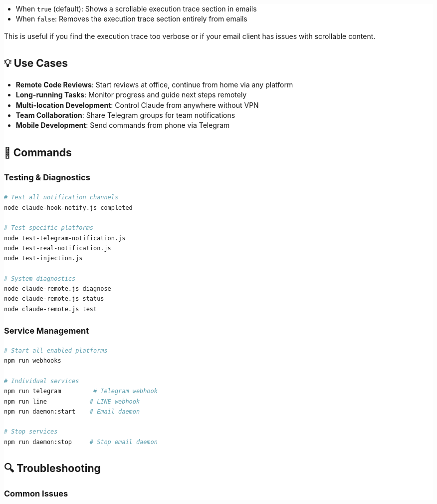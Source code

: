    - When `true` (default): Shows a scrollable execution trace section in emails
   - When `false`: Removes the execution trace section entirely from emails

   This is useful if you find the execution trace too verbose or if your email client has issues with scrollable content.

## 💡 Use Cases

- **Remote Code Reviews**: Start reviews at office, continue from home via any platform
- **Long-running Tasks**: Monitor progress and guide next steps remotely
- **Multi-location Development**: Control Claude from anywhere without VPN
- **Team Collaboration**: Share Telegram groups for team notifications
- **Mobile Development**: Send commands from phone via Telegram

## 🔧 Commands

### Testing & Diagnostics
```bash
# Test all notification channels
node claude-hook-notify.js completed

# Test specific platforms
node test-telegram-notification.js
node test-real-notification.js
node test-injection.js

# System diagnostics
node claude-remote.js diagnose
node claude-remote.js status
node claude-remote.js test
```

### Service Management
```bash
# Start all enabled platforms
npm run webhooks

# Individual services
npm run telegram         # Telegram webhook
npm run line            # LINE webhook  
npm run daemon:start    # Email daemon

# Stop services
npm run daemon:stop     # Stop email daemon
```

## 🔍 Troubleshooting

### Common Issues
